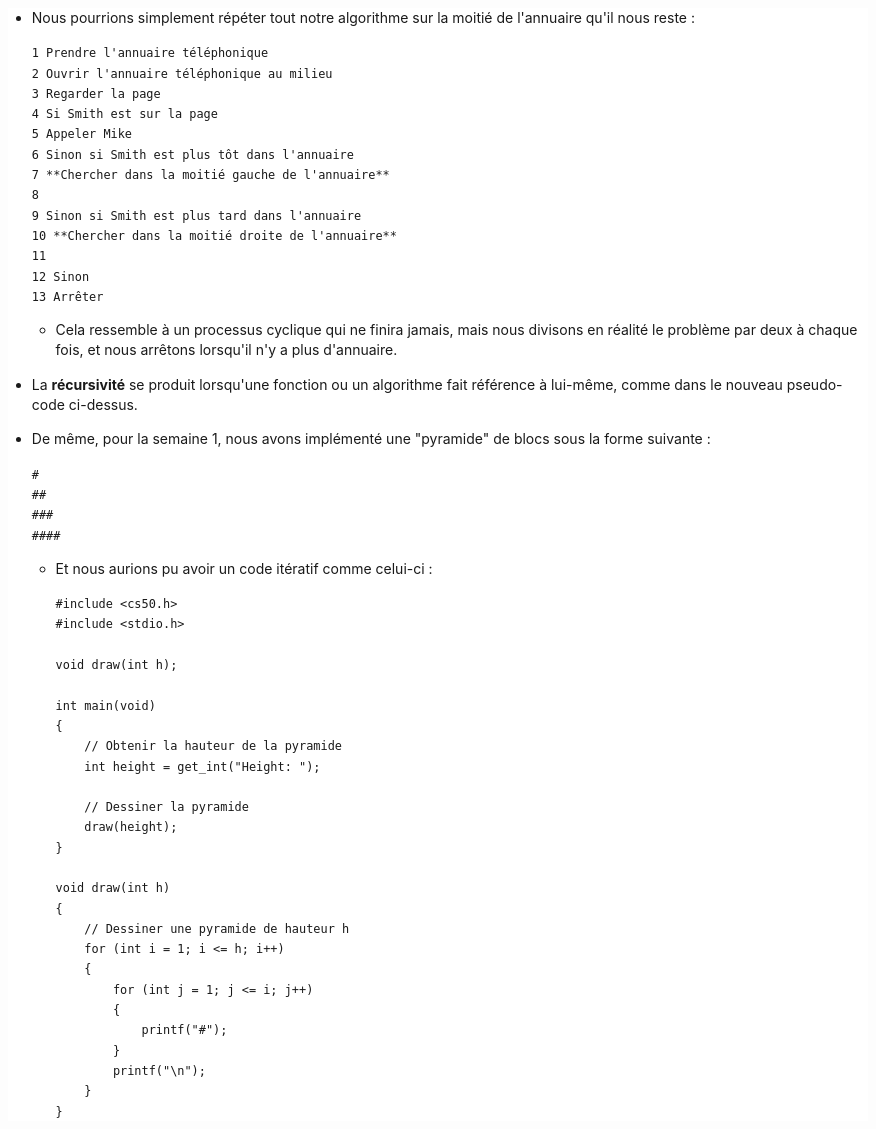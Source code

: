 - Nous pourrions simplement répéter tout notre algorithme sur la moitié de l'annuaire qu'il nous reste :

      1 Prendre l'annuaire téléphonique
      2 Ouvrir l'annuaire téléphonique au milieu
      3 Regarder la page
      4 Si Smith est sur la page
      5 Appeler Mike
      6 Sinon si Smith est plus tôt dans l'annuaire
      7 **Chercher dans la moitié gauche de l'annuaire**
      8
      9 Sinon si Smith est plus tard dans l'annuaire
      10 **Chercher dans la moitié droite de l'annuaire**
      11
      12 Sinon
      13 Arrêter

  - Cela ressemble à un processus cyclique qui ne finira jamais, mais nous divisons en réalité le problème par deux à chaque fois, et nous arrêtons lorsqu'il n'y a plus d'annuaire.

- La **récursivité** se produit lorsqu'une fonction ou un algorithme fait référence à lui-même, comme dans le nouveau pseudo-code ci-dessus.
- De même, pour la semaine 1, nous avons implémenté une "pyramide" de blocs sous la forme suivante :

      #
      ##
      ###
      ####

  - Et nous aurions pu avoir un code itératif comme celui-ci :

        #include <cs50.h>
        #include <stdio.h>

        void draw(int h);

        int main(void)
        {
            // Obtenir la hauteur de la pyramide
            int height = get_int("Height: ");

            // Dessiner la pyramide
            draw(height);
        }

        void draw(int h)
        {
            // Dessiner une pyramide de hauteur h
            for (int i = 1; i <= h; i++)
            {
                for (int j = 1; j <= i; j++)
                {
                    printf("#");
                }
                printf("\n");
            }
        }
